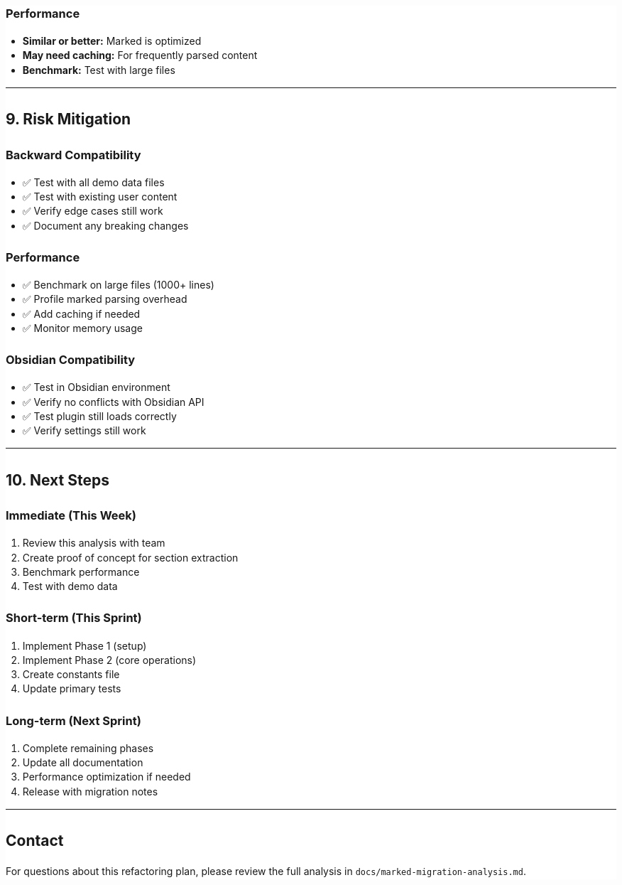 ### Performance

- **Similar or better:** Marked is optimized
- **May need caching:** For frequently parsed content
- **Benchmark:** Test with large files

---

## 9. Risk Mitigation

### Backward Compatibility

- ✅ Test with all demo data files
- ✅ Test with existing user content
- ✅ Verify edge cases still work
- ✅ Document any breaking changes

### Performance

- ✅ Benchmark on large files (1000+ lines)
- ✅ Profile marked parsing overhead
- ✅ Add caching if needed
- ✅ Monitor memory usage

### Obsidian Compatibility

- ✅ Test in Obsidian environment
- ✅ Verify no conflicts with Obsidian API
- ✅ Test plugin still loads correctly
- ✅ Verify settings still work

---

## 10. Next Steps

### Immediate (This Week)

1. Review this analysis with team
2. Create proof of concept for section extraction
3. Benchmark performance
4. Test with demo data

### Short-term (This Sprint)

1. Implement Phase 1 (setup)
2. Implement Phase 2 (core operations)
3. Create constants file
4. Update primary tests

### Long-term (Next Sprint)

1. Complete remaining phases
2. Update all documentation
3. Performance optimization if needed
4. Release with migration notes

---

## Contact

For questions about this refactoring plan, please review the full analysis in `docs/marked-migration-analysis.md`.
